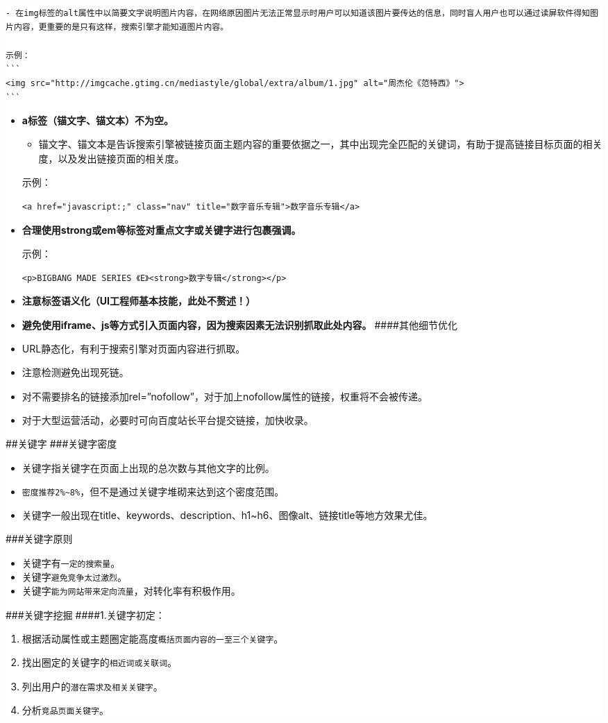 	- 在img标签的alt属性中以简要文字说明图片内容，在网络原因图片无法正常显示时用户可以知道该图片要传达的信息，同时盲人用户也可以通过读屏软件得知图片内容，更重要的是只有这样，搜索引擎才能知道图片内容。

	示例：
	```
	<img src="http://imgcache.gtimg.cn/mediastyle/global/extra/album/1.jpg" alt="周杰伦《范特西》">
	```

- **a标签（锚文字、锚文本）不为空。**
	- 锚文字、锚文本是告诉搜索引擎被链接页面主题内容的重要依据之一，其中出现完全匹配的关键词，有助于提高链接目标页面的相关度，以及发出链接页面的相关度。

	示例：
	```
	<a href="javascript:;" class="nav" title="数字音乐专辑">数字音乐专辑</a>
	```

- **合理使用strong或em等标签对重点文字或关键字进行包裹强调。**

	示例：
	```
	<p>BIGBANG MADE SERIES 《E》<strong>数字专辑</strong></p>
	```

- **注意标签语义化（UI工程师基本技能，此处不赘述！）**

- **避免使用iframe、js等方式引入页面内容，因为搜索因素无法识别抓取此处内容。**
####其他细节优化
- URL静态化，有利于搜索引擎对页面内容进行抓取。

- 注意检测避免出现死链。

- 对不需要排名的链接添加rel=”nofollow”，对于加上nofollow属性的链接，权重将不会被传递。

- 对于大型运营活动，必要时可向百度站长平台提交链接，加快收录。



##关键字
###关键字密度
- 关键字指关键字在页面上出现的总次数与其他文字的比例。

- `密度推荐2%~8%`，但不是通过关键字堆砌来达到这个密度范围。

- 关键字一般出现在title、keywords、description、h1~h6、图像alt、链接title等地方效果尤佳。

###关键字原则
- 关键字有`一定的搜索量`。
- 关键字`避免竞争太过激烈`。
- 关键字`能为网站带来定向流量`，对转化率有积极作用。

###关键字挖掘
####1.关键字初定：
1. 根据活动属性或主题圈定能高度`概括页面内容的一至三个关键字`。

2. 找出圈定的关键字的`相近词或关联词`。

3. 列出用户的`潜在需求及相关关键字`。

4. 分析`竞品页面关键字`。
